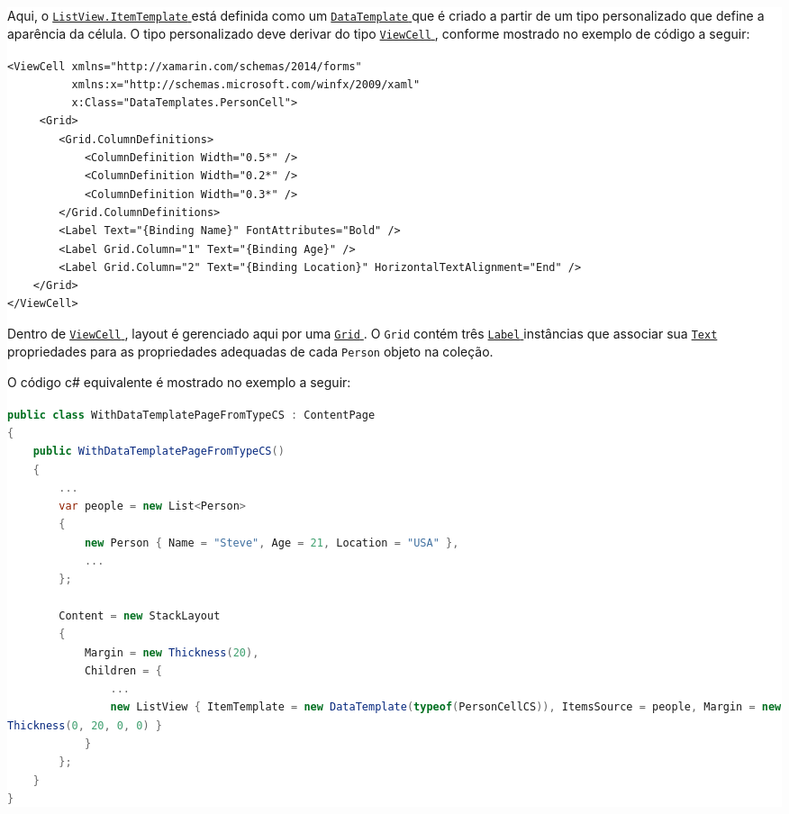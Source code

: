 Aqui, o [ `ListView.ItemTemplate` ](https://developer.xamarin.com/api/type/Xamarin.Forms.ItemsView%3CTVisual%3E/) está definida como um [ `DataTemplate` ](https://developer.xamarin.com/api/type/Xamarin.Forms.DataTemplate/) que é criado a partir de um tipo personalizado que define a aparência da célula. O tipo personalizado deve derivar do tipo [ `ViewCell` ](https://developer.xamarin.com/api/type/Xamarin.Forms.ViewCell/), conforme mostrado no exemplo de código a seguir:

```xaml
<ViewCell xmlns="http://xamarin.com/schemas/2014/forms"
          xmlns:x="http://schemas.microsoft.com/winfx/2009/xaml"
          x:Class="DataTemplates.PersonCell">
     <Grid>
        <Grid.ColumnDefinitions>
            <ColumnDefinition Width="0.5*" />
            <ColumnDefinition Width="0.2*" />
            <ColumnDefinition Width="0.3*" />
        </Grid.ColumnDefinitions>
        <Label Text="{Binding Name}" FontAttributes="Bold" />
        <Label Grid.Column="1" Text="{Binding Age}" />
        <Label Grid.Column="2" Text="{Binding Location}" HorizontalTextAlignment="End" />
    </Grid>
</ViewCell>
```

Dentro de [ `ViewCell` ](https://developer.xamarin.com/api/type/Xamarin.Forms.ViewCell/), layout é gerenciado aqui por uma [ `Grid` ](https://developer.xamarin.com/api/type/Xamarin.Forms.Grid/). O `Grid` contém três [ `Label` ](https://developer.xamarin.com/api/type/Xamarin.Forms.Label/) instâncias que associar sua [ `Text` ](https://developer.xamarin.com/api/property/Xamarin.Forms.Label.Text/) propriedades para as propriedades adequadas de cada `Person` objeto na coleção.

O código c# equivalente é mostrado no exemplo a seguir:

```csharp
public class WithDataTemplatePageFromTypeCS : ContentPage
{
    public WithDataTemplatePageFromTypeCS()
    {
        ...
        var people = new List<Person>
        {
            new Person { Name = "Steve", Age = 21, Location = "USA" },
            ...
        };

        Content = new StackLayout
        {
            Margin = new Thickness(20),
            Children = {
                ...
                new ListView { ItemTemplate = new DataTemplate(typeof(PersonCellCS)), ItemsSource = people, Margin = new Thickness(0, 20, 0, 0) }
            }
        };
    }
}
```

